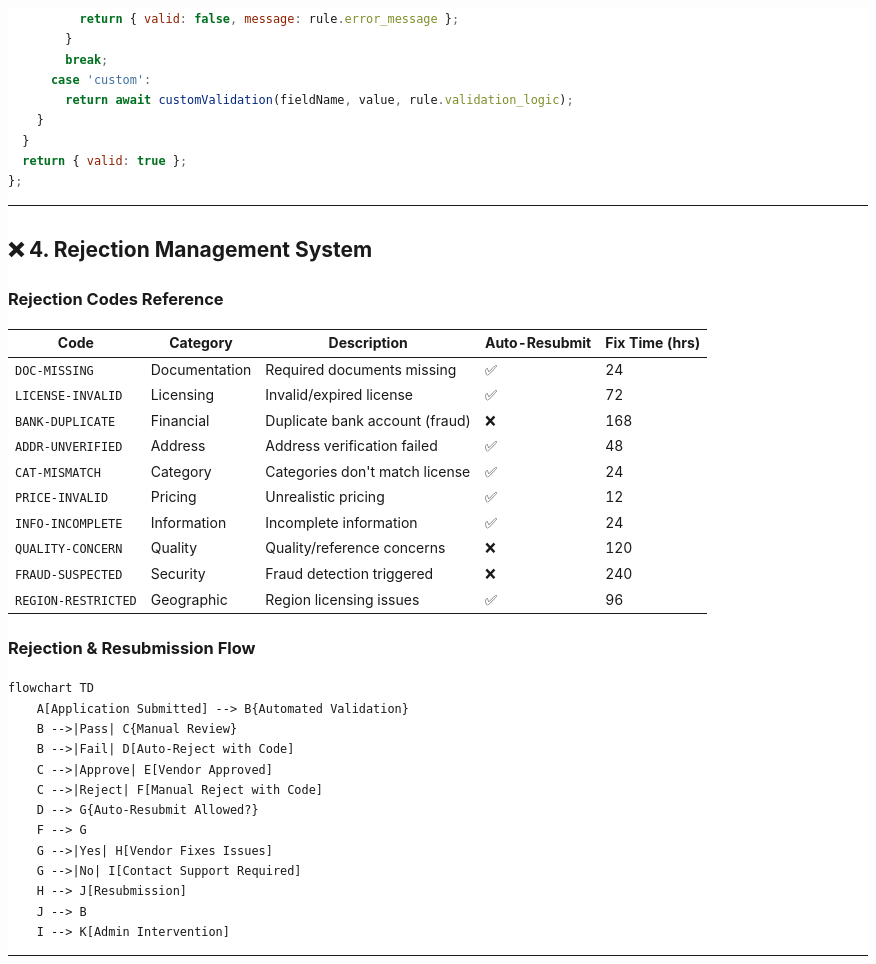 ```javascript
          return { valid: false, message: rule.error_message };
        }
        break;
      case 'custom':
        return await customValidation(fieldName, value, rule.validation_logic);
    }
  }
  return { valid: true };
};
```

---

## ❌ 4. Rejection Management System

### Rejection Codes Reference

| Code | Category | Description | Auto-Resubmit | Fix Time (hrs) |
|------|----------|-------------|----------------|----------------|
| `DOC-MISSING` | Documentation | Required documents missing | ✅ | 24 |
| `LICENSE-INVALID` | Licensing | Invalid/expired license | ✅ | 72 |
| `BANK-DUPLICATE` | Financial | Duplicate bank account (fraud) | ❌ | 168 |
| `ADDR-UNVERIFIED` | Address | Address verification failed | ✅ | 48 |
| `CAT-MISMATCH` | Category | Categories don't match license | ✅ | 24 |
| `PRICE-INVALID` | Pricing | Unrealistic pricing | ✅ | 12 |
| `INFO-INCOMPLETE` | Information | Incomplete information | ✅ | 24 |
| `QUALITY-CONCERN` | Quality | Quality/reference concerns | ❌ | 120 |
| `FRAUD-SUSPECTED` | Security | Fraud detection triggered | ❌ | 240 |
| `REGION-RESTRICTED` | Geographic | Region licensing issues | ✅ | 96 |

### Rejection & Resubmission Flow

```mermaid
flowchart TD
    A[Application Submitted] --> B{Automated Validation}
    B -->|Pass| C{Manual Review}
    B -->|Fail| D[Auto-Reject with Code]
    C -->|Approve| E[Vendor Approved]
    C -->|Reject| F[Manual Reject with Code]
    D --> G{Auto-Resubmit Allowed?}
    F --> G
    G -->|Yes| H[Vendor Fixes Issues]
    G -->|No| I[Contact Support Required]
    H --> J[Resubmission]
    J --> B
    I --> K[Admin Intervention]
```

---